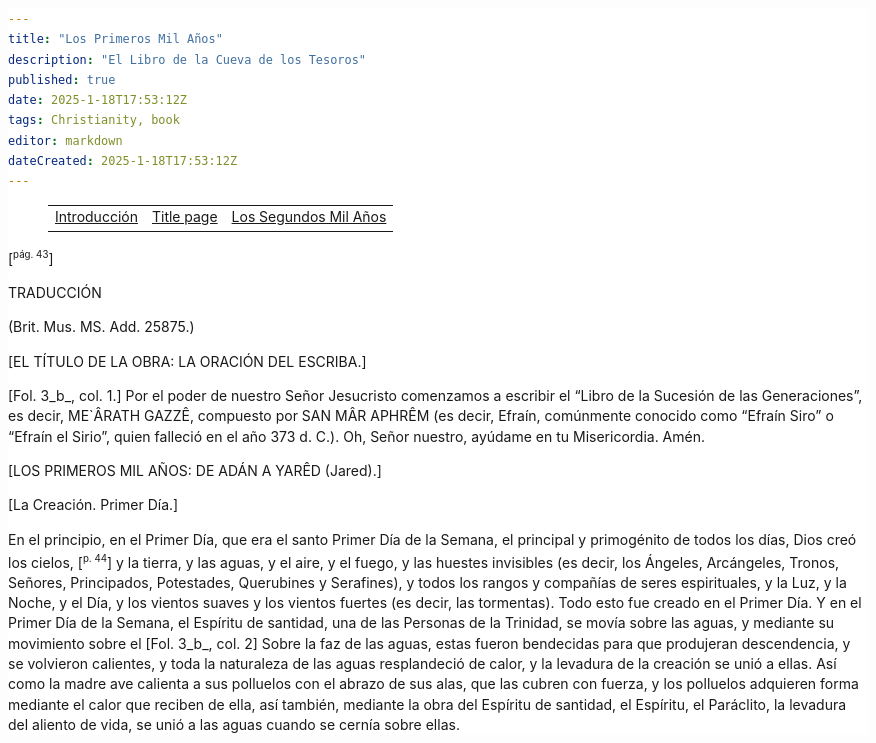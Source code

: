 ```yaml
---
title: "Los Primeros Mil Años"
description: "El Libro de la Cueva de los Tesoros"
published: true
date: 2025-1-18T17:53:12Z
tags: Christianity, book
editor: markdown
dateCreated: 2025-1-18T17:53:12Z
---
```


<figure class="table chapter-navigator">
  <table>
    <tbody>
      <tr>
        <td>
        <a href="/es/book/Christianity/The_Book_of_the_Cave_of_Treasures/Introduction">
          <span class="mdi mdi-arrow-left-drop-circle"></span><span class="pl-2">Introducción</span>
        </a>
        </td>
        <td>
        <a href="/es/book/Christianity/The_Book_of_the_Cave_of_Treasures">
          <span class="mdi mdi-book-open-variant"></span><span class="pl-2">Title page</span>
        </a>
        </td>
        <td>
        <a href="/es/book/Christianity/The_Book_of_the_Cave_of_Treasures/2">
          <span class="pr-2">Los Segundos Mil Años</span><span class="mdi mdi-arrow-right-drop-circle"></span>
        </a>
        </td>
      </tr>
    </tbody>
  </table>
</figure>

<span id="p43">[<sup><small>pág. 43</small></sup>]</span>

TRADUCCIÓN

(Brit. Mus. MS. Add. 25875.)

\[EL TÍTULO DE LA OBRA: LA ORACIÓN DEL ESCRIBA.\]

[Fol. 3_b_, col. 1.] Por el poder de nuestro Señor Jesucristo comenzamos a escribir el “Libro de la Sucesión de las Generaciones”, es decir, ME\`ÂRATH GAZZÊ, compuesto por SAN MÂR APHRÊM (es decir, Efraín, comúnmente conocido como “Efraín Siro” o “Efraín el Sirio”, quien falleció en el año 373 d. C.). Oh, Señor nuestro, ayúdame en tu Misericordia. Amén.

\[LOS PRIMEROS MIL AÑOS: DE ADÁN A YARÊD (Jared).\]

\[La Creación. Primer Día.\]

En el principio, en el Primer Día, que era el santo Primer Día de la Semana, el principal y primogénito de todos los días, Dios creó los cielos, <span id="p44">[<sup><small>p. 44</small></sup>]</span> y la tierra, y las aguas, y el aire, y el fuego, y las huestes invisibles (es decir, los Ángeles, Arcángeles, Tronos, Señores, Principados, Potestades, Querubines y Serafines), y todos los rangos y compañías de seres espirituales, y la Luz, y la Noche, y el Día, y los vientos suaves y los vientos fuertes (es decir, las tormentas). Todo esto fue creado en el Primer Día. Y en el Primer Día de la Semana, el Espíritu de santidad, una de las Personas de la Trinidad, se movía sobre las aguas, y mediante su movimiento sobre el [Fol. 3_b_, col. 2\] Sobre la faz de las aguas, estas fueron bendecidas para que produjeran descendencia, y se volvieron calientes, y toda la naturaleza de las aguas resplandeció de calor, y la levadura de la creación se unió a ellas. Así como la madre ave calienta a sus polluelos con el abrazo de sus alas, que las cubren con fuerza, y los polluelos adquieren forma mediante el calor que reciben de ella, así también, mediante la obra del Espíritu de santidad, el Espíritu, el Paráclito, la levadura del aliento de vida, se unió a las aguas cuando se cernía sobre ellas.
